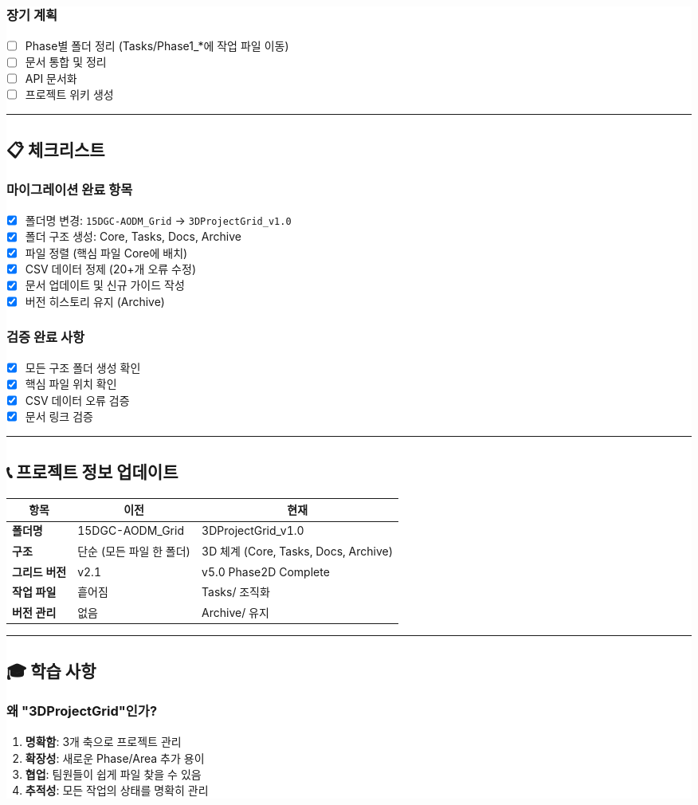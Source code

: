 ### 장기 계획
- [ ] Phase별 폴더 정리 (Tasks/Phase1_*에 작업 파일 이동)
- [ ] 문서 통합 및 정리
- [ ] API 문서화
- [ ] 프로젝트 위키 생성

---

## 📋 체크리스트

### 마이그레이션 완료 항목
- [x] 폴더명 변경: `15DGC-AODM_Grid` → `3DProjectGrid_v1.0`
- [x] 폴더 구조 생성: Core, Tasks, Docs, Archive
- [x] 파일 정렬 (핵심 파일 Core에 배치)
- [x] CSV 데이터 정제 (20+개 오류 수정)
- [x] 문서 업데이트 및 신규 가이드 작성
- [x] 버전 히스토리 유지 (Archive)

### 검증 완료 사항
- [x] 모든 구조 폴더 생성 확인
- [x] 핵심 파일 위치 확인
- [x] CSV 데이터 오류 검증
- [x] 문서 링크 검증

---

## 📞 프로젝트 정보 업데이트

| 항목 | 이전 | 현재 |
|------|------|------|
| **폴더명** | 15DGC-AODM_Grid | 3DProjectGrid_v1.0 |
| **구조** | 단순 (모든 파일 한 폴더) | 3D 체계 (Core, Tasks, Docs, Archive) |
| **그리드 버전** | v2.1 | v5.0 Phase2D Complete |
| **작업 파일** | 흩어짐 | Tasks/ 조직화 |
| **버전 관리** | 없음 | Archive/ 유지 |

---

## 🎓 학습 사항

### 왜 "3DProjectGrid"인가?
1. **명확함**: 3개 축으로 프로젝트 관리
2. **확장성**: 새로운 Phase/Area 추가 용이
3. **협업**: 팀원들이 쉽게 파일 찾을 수 있음
4. **추적성**: 모든 작업의 상태를 명확히 관리
